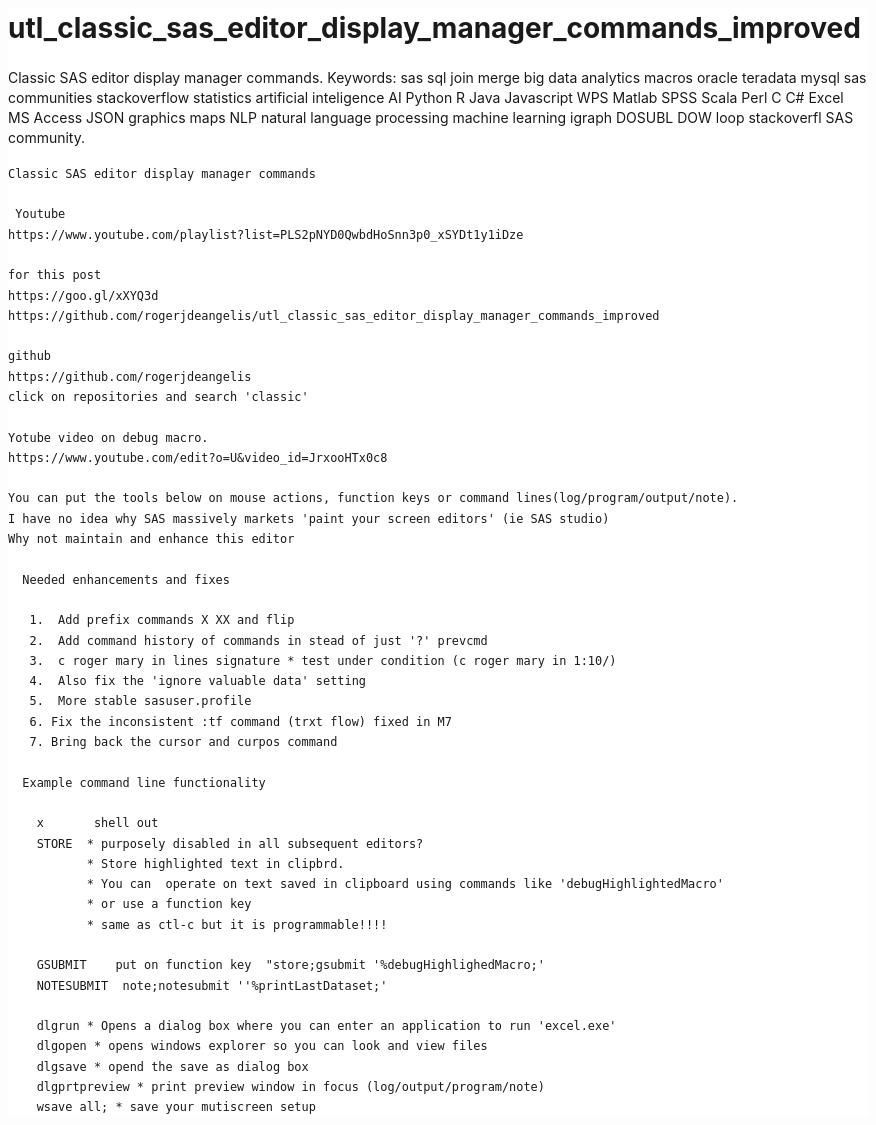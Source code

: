 # utl_classic_sas_editor_display_manager_commands_improved
Classic SAS editor display manager commands. Keywords: sas sql join merge big data analytics macros oracle teradata mysql sas communities stackoverflow statistics artificial inteligence AI Python R Java Javascript WPS Matlab SPSS Scala Perl C C# Excel MS Access JSON graphics maps NLP natural language processing machine learning igraph DOSUBL DOW loop stackoverfl SAS community.


    Classic SAS editor display manager commands
    
     Youtube
    https://www.youtube.com/playlist?list=PLS2pNYD0QwbdHoSnn3p0_xSYDt1y1iDze

    for this post
    https://goo.gl/xXYQ3d
    https://github.com/rogerjdeangelis/utl_classic_sas_editor_display_manager_commands_improved

    github
    https://github.com/rogerjdeangelis
    click on repositories and search 'classic'

    Yotube video on debug macro.
    https://www.youtube.com/edit?o=U&video_id=JrxooHTx0c8

    You can put the tools below on mouse actions, function keys or command lines(log/program/output/note).
    I have no idea why SAS massively markets 'paint your screen editors' (ie SAS studio)
    Why not maintain and enhance this editor

      Needed enhancements and fixes

       1.  Add prefix commands X XX and flip
       2.  Add command history of commands in stead of just '?' prevcmd
       3.  c roger mary in lines signature * test under condition (c roger mary in 1:10/)
       4.  Also fix the 'ignore valuable data' setting
       5.  More stable sasuser.profile
       6. Fix the inconsistent :tf command (trxt flow) fixed in M7
       7. Bring back the cursor and curpos command

      Example command line functionality

        x       shell out       
        STORE  * purposely disabled in all subsequent editors?
               * Store highlighted text in clipbrd.
               * You can  operate on text saved in clipboard using commands like 'debugHighlightedMacro'
               * or use a function key
               * same as ctl-c but it is programmable!!!!

        GSUBMIT    put on function key  "store;gsubmit '%debugHighlighedMacro;'
        NOTESUBMIT  note;notesubmit ''%printLastDataset;'

        dlgrun * Opens a dialog box where you can enter an application to run 'excel.exe'
        dlgopen * opens windows explorer so you can look and view files
        dlgsave * opend the save as dialog box
        dlgprtpreview * print preview window in focus (log/output/program/note)
        wsave all; * save your mutiscreen setup
